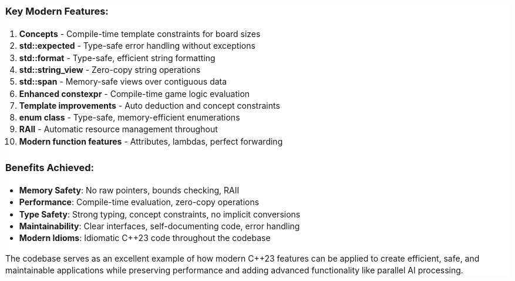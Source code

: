 ### Key Modern Features:
1. **Concepts** - Compile-time template constraints for board sizes
2. **std::expected** - Type-safe error handling without exceptions  
3. **std::format** - Type-safe, efficient string formatting
4. **std::string_view** - Zero-copy string operations
5. **std::span** - Memory-safe views over contiguous data
6. **Enhanced constexpr** - Compile-time game logic evaluation
7. **Template improvements** - Auto deduction and concept constraints
8. **enum class** - Type-safe, memory-efficient enumerations
9. **RAII** - Automatic resource management throughout
10. **Modern function features** - Attributes, lambdas, perfect forwarding

### Benefits Achieved:
- **Memory Safety**: No raw pointers, bounds checking, RAII
- **Performance**: Compile-time evaluation, zero-copy operations
- **Type Safety**: Strong typing, concept constraints, no implicit conversions
- **Maintainability**: Clear interfaces, self-documenting code, error handling
- **Modern Idioms**: Idiomatic C++23 code throughout the codebase

The codebase serves as an excellent example of how modern C++23 features can be applied to create efficient, safe, and maintainable applications while preserving performance and adding advanced functionality like parallel AI processing.
